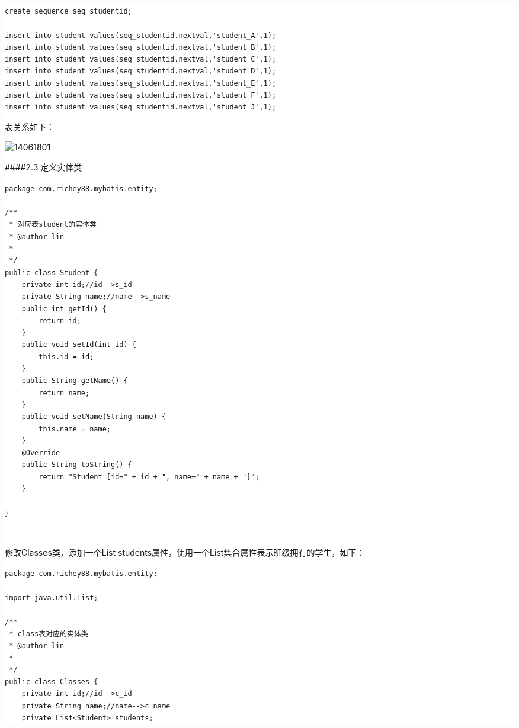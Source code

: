 	create sequence seq_studentid;

	insert into student values(seq_studentid.nextval,'student_A',1);
	insert into student values(seq_studentid.nextval,'student_B',1);
	insert into student values(seq_studentid.nextval,'student_C',1);
	insert into student values(seq_studentid.nextval,'student_D',1);
	insert into student values(seq_studentid.nextval,'student_E',1);
	insert into student values(seq_studentid.nextval,'student_F',1);
	insert into student values(seq_studentid.nextval,'student_J',1);

表关系如下：

![14061801](/public/img/tec/2014-06-18_mybatis02.jpg)

####2.3 定义实体类

	package com.richey88.mybatis.entity;

	/**
	 * 对应表student的实体类
	 * @author lin
	 *
	 */
	public class Student {
		private int id;//id-->s_id
		private String name;//name-->s_name
		public int getId() {
			return id;
		}
		public void setId(int id) {
			this.id = id;
		}
		public String getName() {
			return name;
		}
		public void setName(String name) {
			this.name = name;
		}
		@Override
		public String toString() {
			return "Student [id=" + id + ", name=" + name + "]";
		}

	}
　　

修改Classes类，添加一个List<Student> students属性，使用一个List<Student>集合属性表示班级拥有的学生，如下：

	package com.richey88.mybatis.entity;

	import java.util.List;

	/**
	 * class表对应的实体类
	 * @author lin
	 *
	 */
	public class Classes {
		private int id;//id-->c_id
		private String name;//name-->c_name
		private List<Student> students;
